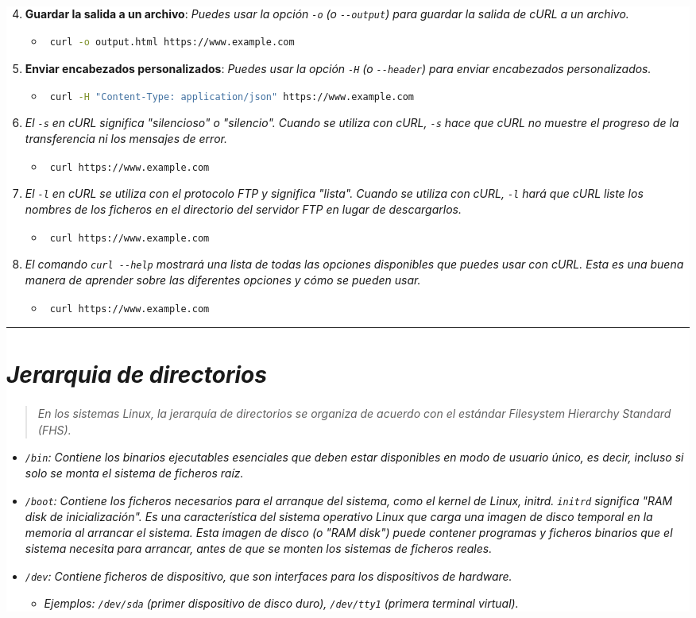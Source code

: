 4. **Guardar la salida a un archivo**: *Puedes usar la opción `-o` (o `--output`) para guardar la salida de cURL a un archivo.*

   - ```bash
      curl -o output.html https://www.example.com
      ```

5. **Enviar encabezados personalizados**: *Puedes usar la opción `-H` (o `--header`) para enviar encabezados personalizados.*

   - ```bash
      curl -H "Content-Type: application/json" https://www.example.com
      ```

6. *El `-s` en cURL significa "silencioso" o "silencio". Cuando se utiliza con cURL, `-s` hace que cURL no muestre el progreso de la transferencia ni los mensajes de error.*

   - ```bash
      curl https://www.example.com
      ```

7. *El `-l` en cURL se utiliza con el protocolo FTP y significa "lista". Cuando se utiliza con cURL, `-l` hará que cURL liste los nombres de los ficheros en el directorio del servidor FTP en lugar de descargarlos.*

   - ```bash
      curl https://www.example.com
      ```

8. *El comando `curl --help` mostrará una lista de todas las opciones disponibles que puedes usar con cURL. Esta es una buena manera de aprender sobre las diferentes opciones y cómo se pueden usar.*

   - ```bash
      curl https://www.example.com
      ```

---

# ***Jerarquia de directorios***

> *En los sistemas Linux, la jerarquía de directorios se organiza de acuerdo con el estándar Filesystem Hierarchy Standard (FHS).*

- *`/bin`: Contiene los binarios ejecutables esenciales que deben estar disponibles en modo de usuario único, es decir, incluso si solo se monta el sistema de ficheros raíz.*

- *`/boot`: Contiene los ficheros necesarios para el arranque del sistema, como el kernel de Linux, initrd. `initrd` significa "RAM disk de inicialización". Es una característica del sistema operativo Linux que carga una imagen de disco temporal en la memoria al arrancar el sistema. Esta imagen de disco (o "RAM disk") puede contener programas y ficheros binarios que el sistema necesita para arrancar, antes de que se monten los sistemas de ficheros reales.*

- *`/dev`: Contiene ficheros de dispositivo, que son interfaces para los dispositivos de hardware.*
  
  - *Ejemplos: `/dev/sda` (primer dispositivo de disco duro), `/dev/tty1` (primera terminal virtual).*
